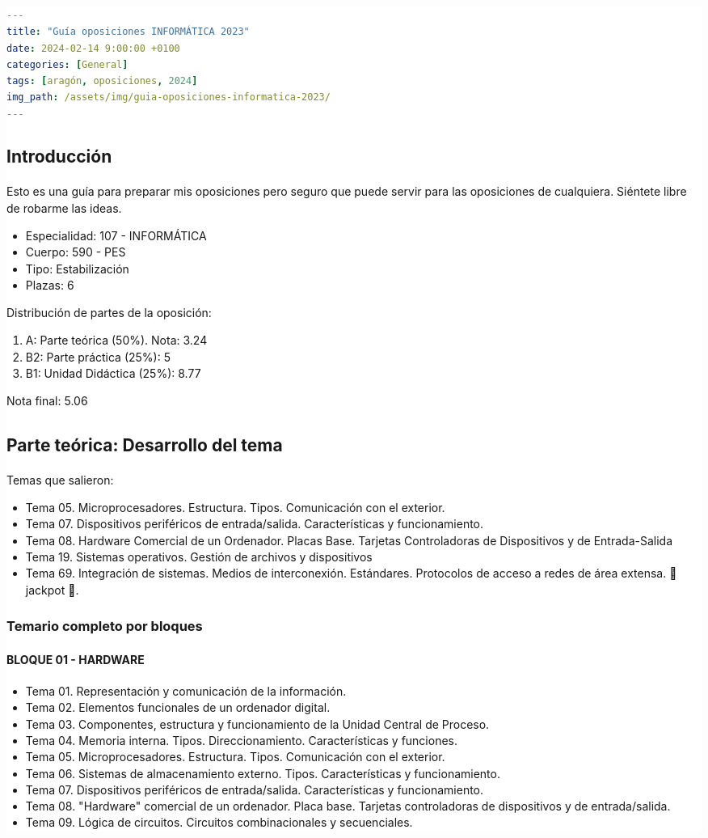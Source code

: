 ```yaml
---
title: "Guía oposiciones INFORMÁTICA 2023"
date: 2024-02-14 9:00:00 +0100
categories: [General]
tags: [aragón, oposiciones, 2024]
img_path: /assets/img/guia-oposiciones-informatica-2023/
---
```


## Introducción

Esto es una guía para preparar mis oposiciones pero seguro que puede servir para las oposiciones de cualquiera. Siéntete libre de robarme las ideas.

- Especialidad: 107 - INFORMÁTICA
- Cuerpo: 590 - PES
- Tipo: Estabilización
- Plazas: 6

Distribución de partes de la oposición:

1. A: Parte teórica (50%). Nota: 3.24
1. B2: Parte práctica (25%): 5
1. B1: Unidad Didáctica (25%): 8.77

Nota final: 5.06

## Parte teórica: Desarrollo del tema

Temas que salieron:

- Tema 05. Microprocesadores. Estructura. Tipos. Comunicación con el exterior.
- Tema 07. Dispositivos periféricos de entrada/salida. Características y funcionamiento.
- Tema 08. Hardware Comercial de un Ordenador. Placas Base. Tarjetas Controladoras de Dispositivos y de Entrada-Salida
- Tema 19. Sistemas operativos. Gestión de archivos y dispositivos
- Tema 69. Integración de sistemas. Medios de interconexión. Estándares. Protocolos de acceso a redes de área extensa. 🙌 jackpot 🙌.

### Temario completo por bloques

#### BLOQUE 01 - HARDWARE

- Tema 01. Representación y comunicación de la información.
- Tema 02. Elementos funcionales de un ordenador digital.
- Tema 03. Componentes, estructura y funcionamiento de la Unidad Central de Proceso.
- Tema 04. Memoria interna. Tipos. Direccionamiento. Características y funciones.
- Tema 05. Microprocesadores. Estructura. Tipos. Comunicación con el exterior.
- Tema 06. Sistemas de almacenamiento externo. Tipos. Características y funcionamiento.
- Tema 07. Dispositivos periféricos de entrada/salida. Características y funcionamiento.
- Tema 08. "Hardware" comercial de un ordenador. Placa base. Tarjetas controladoras de dispositivos y de entrada/salida.
- Tema 09. Lógica de circuitos. Circuitos combinacionales y secuenciales.
